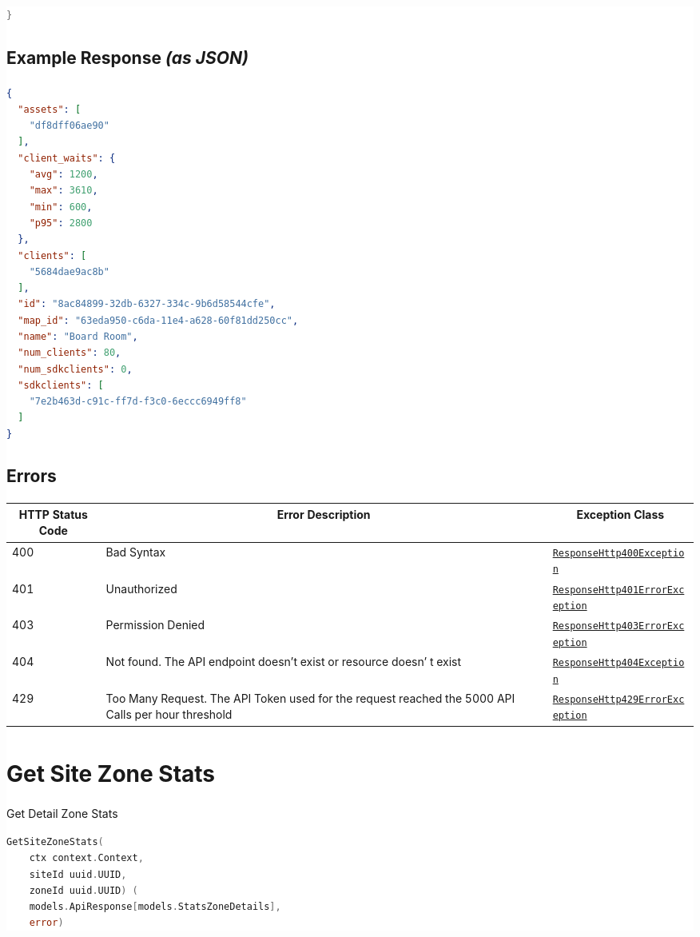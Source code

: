 ```go
}
```

## Example Response *(as JSON)*

```json
{
  "assets": [
    "df8dff06ae90"
  ],
  "client_waits": {
    "avg": 1200,
    "max": 3610,
    "min": 600,
    "p95": 2800
  },
  "clients": [
    "5684dae9ac8b"
  ],
  "id": "8ac84899-32db-6327-334c-9b6d58544cfe",
  "map_id": "63eda950-c6da-11e4-a628-60f81dd250cc",
  "name": "Board Room",
  "num_clients": 80,
  "num_sdkclients": 0,
  "sdkclients": [
    "7e2b463d-c91c-ff7d-f3c0-6eccc6949ff8"
  ]
}
```

## Errors

| HTTP Status Code | Error Description | Exception Class |
|  --- | --- | --- |
| 400 | Bad Syntax | [`ResponseHttp400Exception`](../../doc/models/response-http-400-exception.md) |
| 401 | Unauthorized | [`ResponseHttp401ErrorException`](../../doc/models/response-http-401-error-exception.md) |
| 403 | Permission Denied | [`ResponseHttp403ErrorException`](../../doc/models/response-http-403-error-exception.md) |
| 404 | Not found. The API endpoint doesn’t exist or resource doesn’ t exist | [`ResponseHttp404Exception`](../../doc/models/response-http-404-exception.md) |
| 429 | Too Many Request. The API Token used for the request reached the 5000 API Calls per hour threshold | [`ResponseHttp429ErrorException`](../../doc/models/response-http-429-error-exception.md) |


# Get Site Zone Stats

Get Detail Zone Stats

```go
GetSiteZoneStats(
    ctx context.Context,
    siteId uuid.UUID,
    zoneId uuid.UUID) (
    models.ApiResponse[models.StatsZoneDetails],
    error)
```
